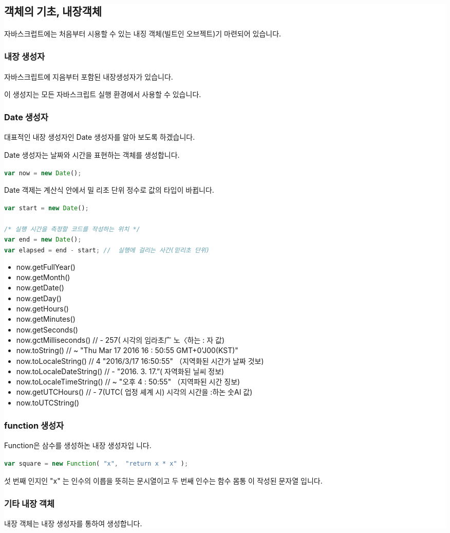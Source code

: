 

## 객체의 기초, 내장객체
자바스크럽트에는 처음부터 시용할 수 있는 내징 객체(빌트인 오브젝트)기 마련되어 있습니다.


### 내장 생성자
자바스크립트에 지음부터 포함된 내장생성자가 있습니다.

이 생성지는 모든 자바스크립트 실행 환경에서 사용할 수 있습니다.

### Date 생성자
대표적인 내장 생성자인 Date 생성자를 알아 보도록 하겠습니다. 

Date 생성자는 날짜와 시간을 표현하는 객체를 생성합니다.

```js
var now = new Date();
```

Date 객제는 계산식 안에서 밀 리초 단위 정수로 값의 타입이 바뀝니다.

```js
var start = new Date();

/* 실행 시간을 측정할 코드를 작성하는 위치 */ 
var end = new Date();
var elapsed = end - start; //  실행에 걸리는 사간(믿리초 단위)
```

* now.getFullYear()
* now.getMonth()
* now.getDate()
* now.getDay()
* now.getHours()
* now.getMinutes()
* now.getSeconds()
* now.gctMilliseconds()        //  -  257( 시각의 임라초广 노〈하는 :  자 값)
* now.toString()                     //  ~ "Thu  Mar  17  2016  16 : 50:55  GMT+0'J00(KST)"
* now.toLocaleString()          //  4          "2016/3/17  16:50:55" （지역화된 시간가 날짜 것보)
* now.toLocaleDateString()  // -   "2016.  3.  17.”( 자역화된 닐씨 정보)
* now.toLocaleTimeString()   //  ~ "오후 4 :   50:55" （지역파된 시간 징보)
* now.getUTCHours()                // -  7(UTC( 업정 셰계 시) 시각의 시간을 :하논 숫AI  값)
* now.toUTCString()


### function 생성자
Function은 삼수를 생성하논 내장 생성자입 니다.     

```js
var square = new Function( "x",  "return x * x" );
```

섯 번째 인지인 "x" 는 인수의 이릅을 뜻히는 문시열이고 두 번쌔 인수는 함수 몸통 이 작성된 문자열 입니다.


### 기타 내장 객체
내장 객체는 내장 생성자를 통하여 생성합니다.

